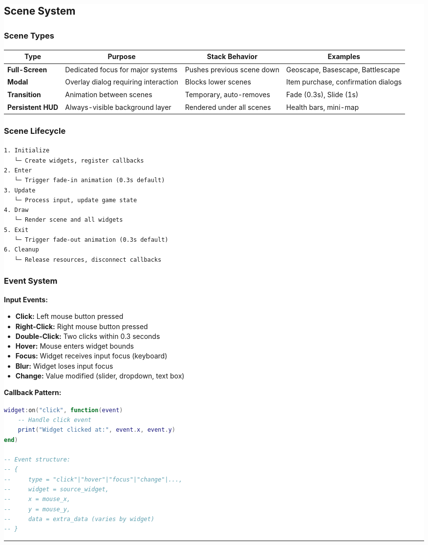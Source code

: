 
## Scene System

### Scene Types

| Type | Purpose | Stack Behavior | Examples |
|------|---------|-----------------|----------|
| **Full-Screen** | Dedicated focus for major systems | Pushes previous scene down | Geoscape, Basescape, Battlescape |
| **Modal** | Overlay dialog requiring interaction | Blocks lower scenes | Item purchase, confirmation dialogs |
| **Transition** | Animation between scenes | Temporary, auto-removes | Fade (0.3s), Slide (1s) |
| **Persistent HUD** | Always-visible background layer | Rendered under all scenes | Health bars, mini-map |

### Scene Lifecycle

```
1. Initialize
   └─ Create widgets, register callbacks
2. Enter
   └─ Trigger fade-in animation (0.3s default)
3. Update
   └─ Process input, update game state
4. Draw
   └─ Render scene and all widgets
5. Exit
   └─ Trigger fade-out animation (0.3s default)
6. Cleanup
   └─ Release resources, disconnect callbacks
```

### Event System

**Input Events:**
- **Click:** Left mouse button pressed
- **Right-Click:** Right mouse button pressed
- **Double-Click:** Two clicks within 0.3 seconds
- **Hover:** Mouse enters widget bounds
- **Focus:** Widget receives input focus (keyboard)
- **Blur:** Widget loses input focus
- **Change:** Value modified (slider, dropdown, text box)

**Callback Pattern:**
```lua
widget:on("click", function(event)
    -- Handle click event
    print("Widget clicked at:", event.x, event.y)
end)

-- Event structure:
-- {
--     type = "click"|"hover"|"focus"|"change"|...,
--     widget = source_widget,
--     x = mouse_x,
--     y = mouse_y,
--     data = extra_data (varies by widget)
-- }
```

---